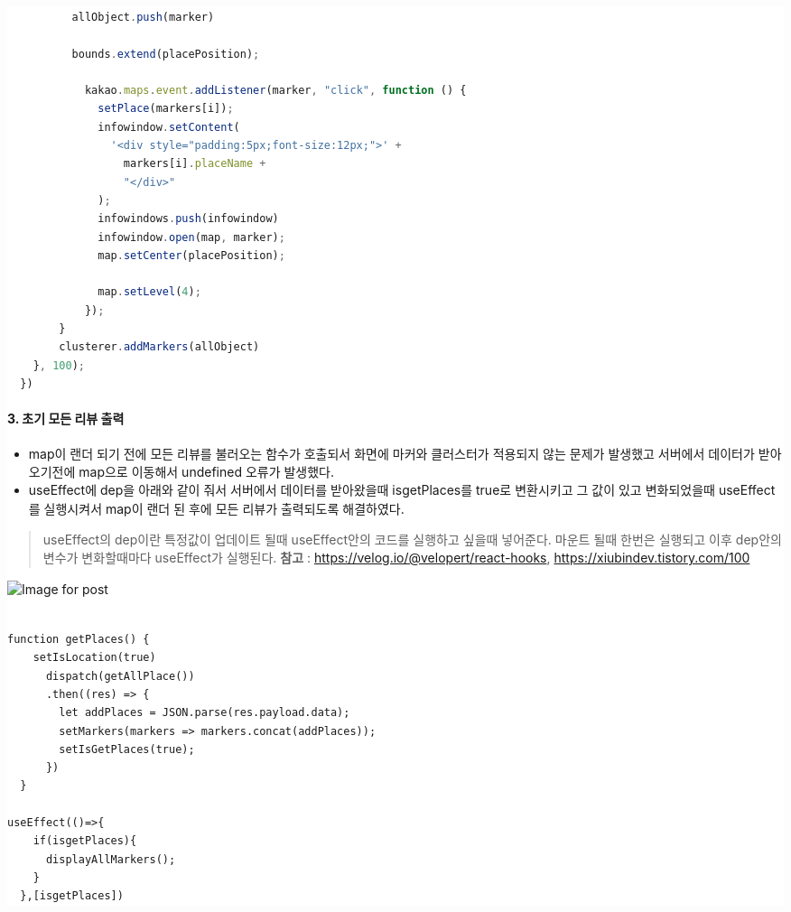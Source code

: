 ```javascript
          allObject.push(marker)
  
          bounds.extend(placePosition);
  
            kakao.maps.event.addListener(marker, "click", function () {
              setPlace(markers[i]);
              infowindow.setContent(
                '<div style="padding:5px;font-size:12px;">' +
                  markers[i].placeName +
                  "</div>"
              );
              infowindows.push(infowindow)
              infowindow.open(map, marker);
              map.setCenter(placePosition);
  
              map.setLevel(4);
            });
        }
        clusterer.addMarkers(allObject)
    }, 100);
  })
```

#### 3. 초기 모든 리뷰 출력

- map이 랜더 되기 전에 모든 리뷰를 불러오는 함수가 호출되서 화면에 마커와 클러스터가 적용되지 않는 문제가 발생했고 서버에서 데이터가 받아오기전에 map으로 이동해서 undefined 오류가 발생했다.
- useEffect에 dep을 아래와 같이 줘서 서버에서 데이터를 받아왔을때 isgetPlaces를 true로 변환시키고 그 값이 있고 변화되었을때 useEffect를 실행시켜서 map이 랜더 된 후에 모든 리뷰가 출력되도록 해결하였다. 

> useEffect의 dep이란 특정값이 업데이트 될때 useEffect안의 코드를 실행하고 싶을때 넣어준다. 마운트 될때 한번은 실행되고 이후 dep안의 변수가 변화할때마다 useEffect가 실행된다.  **참고** : https://velog.io/@velopert/react-hooks, https://xiubindev.tistory.com/100

![Image for post](https://miro.medium.com/max/2850/1*EnuAy1kb9nOcFuIzM49Srw.png)

```react

function getPlaces() {
    setIsLocation(true)
      dispatch(getAllPlace())
      .then((res) => {
        let addPlaces = JSON.parse(res.payload.data);
        setMarkers(markers => markers.concat(addPlaces));
        setIsGetPlaces(true);
      })
  }

useEffect(()=>{
    if(isgetPlaces){
      displayAllMarkers();
    }
  },[isgetPlaces])
```
